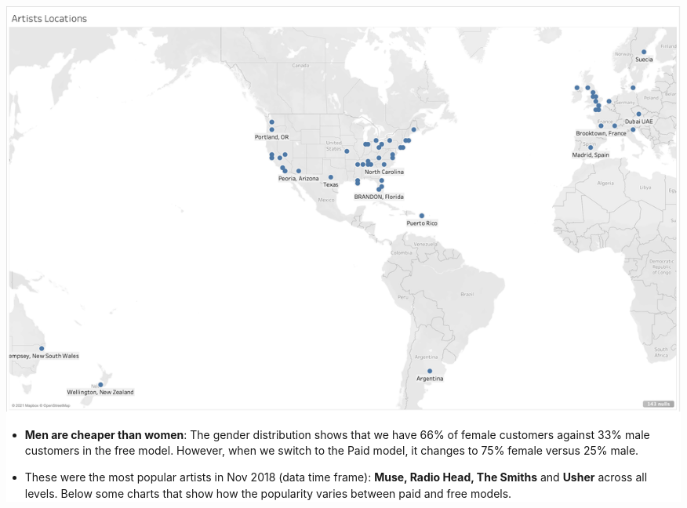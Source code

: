 ![Artists Map](./images/ArtistMap.png)

* **Men are cheaper than women**: The gender distribution shows that we have 66% of female customers against 33% male customers in the free model. However, when we switch to the Paid model, it changes to 75% female versus 25% male.

* These were the most popular artists in Nov 2018 (data time frame): **Muse, Radio Head, The Smiths** and **Usher** across all levels. Below some charts that show how the popularity varies between paid and free models.

